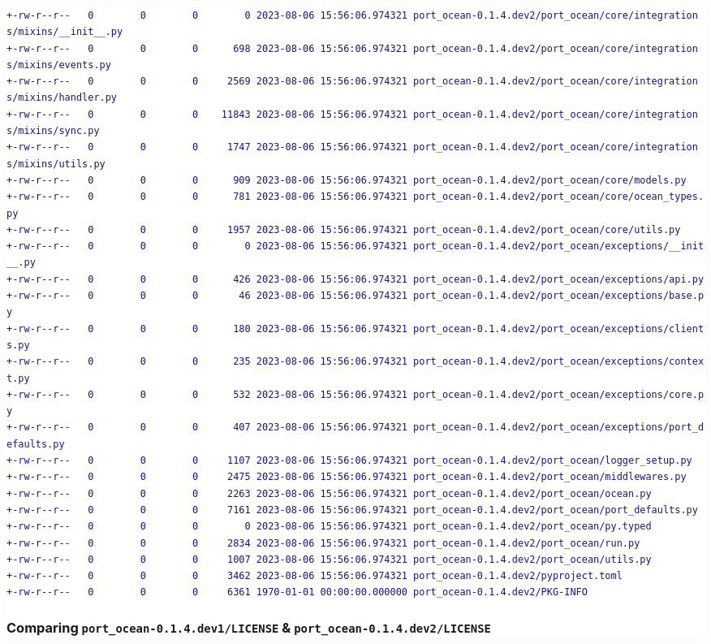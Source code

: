 ```diff
+-rw-r--r--   0        0        0        0 2023-08-06 15:56:06.974321 port_ocean-0.1.4.dev2/port_ocean/core/integrations/mixins/__init__.py
+-rw-r--r--   0        0        0      698 2023-08-06 15:56:06.974321 port_ocean-0.1.4.dev2/port_ocean/core/integrations/mixins/events.py
+-rw-r--r--   0        0        0     2569 2023-08-06 15:56:06.974321 port_ocean-0.1.4.dev2/port_ocean/core/integrations/mixins/handler.py
+-rw-r--r--   0        0        0    11843 2023-08-06 15:56:06.974321 port_ocean-0.1.4.dev2/port_ocean/core/integrations/mixins/sync.py
+-rw-r--r--   0        0        0     1747 2023-08-06 15:56:06.974321 port_ocean-0.1.4.dev2/port_ocean/core/integrations/mixins/utils.py
+-rw-r--r--   0        0        0      909 2023-08-06 15:56:06.974321 port_ocean-0.1.4.dev2/port_ocean/core/models.py
+-rw-r--r--   0        0        0      781 2023-08-06 15:56:06.974321 port_ocean-0.1.4.dev2/port_ocean/core/ocean_types.py
+-rw-r--r--   0        0        0     1957 2023-08-06 15:56:06.974321 port_ocean-0.1.4.dev2/port_ocean/core/utils.py
+-rw-r--r--   0        0        0        0 2023-08-06 15:56:06.974321 port_ocean-0.1.4.dev2/port_ocean/exceptions/__init__.py
+-rw-r--r--   0        0        0      426 2023-08-06 15:56:06.974321 port_ocean-0.1.4.dev2/port_ocean/exceptions/api.py
+-rw-r--r--   0        0        0       46 2023-08-06 15:56:06.974321 port_ocean-0.1.4.dev2/port_ocean/exceptions/base.py
+-rw-r--r--   0        0        0      180 2023-08-06 15:56:06.974321 port_ocean-0.1.4.dev2/port_ocean/exceptions/clients.py
+-rw-r--r--   0        0        0      235 2023-08-06 15:56:06.974321 port_ocean-0.1.4.dev2/port_ocean/exceptions/context.py
+-rw-r--r--   0        0        0      532 2023-08-06 15:56:06.974321 port_ocean-0.1.4.dev2/port_ocean/exceptions/core.py
+-rw-r--r--   0        0        0      407 2023-08-06 15:56:06.974321 port_ocean-0.1.4.dev2/port_ocean/exceptions/port_defaults.py
+-rw-r--r--   0        0        0     1107 2023-08-06 15:56:06.974321 port_ocean-0.1.4.dev2/port_ocean/logger_setup.py
+-rw-r--r--   0        0        0     2475 2023-08-06 15:56:06.974321 port_ocean-0.1.4.dev2/port_ocean/middlewares.py
+-rw-r--r--   0        0        0     2263 2023-08-06 15:56:06.974321 port_ocean-0.1.4.dev2/port_ocean/ocean.py
+-rw-r--r--   0        0        0     7161 2023-08-06 15:56:06.974321 port_ocean-0.1.4.dev2/port_ocean/port_defaults.py
+-rw-r--r--   0        0        0        0 2023-08-06 15:56:06.974321 port_ocean-0.1.4.dev2/port_ocean/py.typed
+-rw-r--r--   0        0        0     2834 2023-08-06 15:56:06.974321 port_ocean-0.1.4.dev2/port_ocean/run.py
+-rw-r--r--   0        0        0     1007 2023-08-06 15:56:06.974321 port_ocean-0.1.4.dev2/port_ocean/utils.py
+-rw-r--r--   0        0        0     3462 2023-08-06 15:56:06.974321 port_ocean-0.1.4.dev2/pyproject.toml
+-rw-r--r--   0        0        0     6361 1970-01-01 00:00:00.000000 port_ocean-0.1.4.dev2/PKG-INFO
```

### Comparing `port_ocean-0.1.4.dev1/LICENSE` & `port_ocean-0.1.4.dev2/LICENSE`
